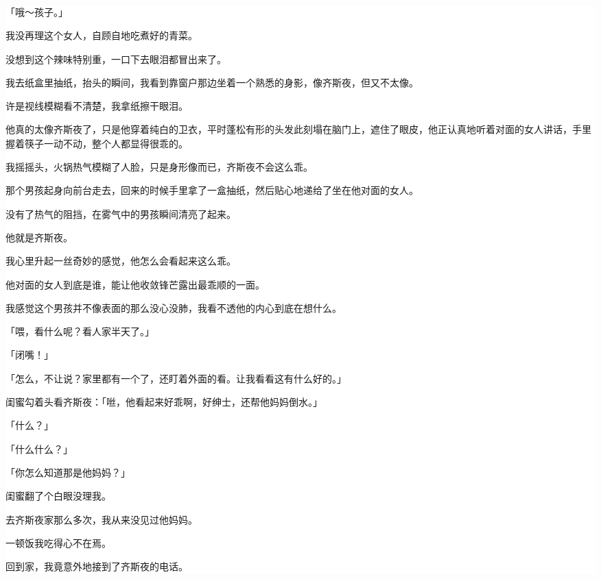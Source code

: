 
「哦～孩子。」


我没再理这个女人，自顾自地吃煮好的青菜。


没想到这个辣味特别重，一口下去眼泪都冒出来了。


我去纸盒里抽纸，抬头的瞬间，我看到靠窗户那边坐着一个熟悉的身影，像齐斯夜，但又不太像。


许是视线模糊看不清楚，我拿纸擦干眼泪。


他真的太像齐斯夜了，只是他穿着纯白的卫衣，平时蓬松有形的头发此刻塌在脑门上，遮住了眼皮，他正认真地听着对面的女人讲话，手里握着筷子一动不动，整个人都显得很乖的。


我摇摇头，火锅热气模糊了人脸，只是身形像而已，齐斯夜不会这么乖。


那个男孩起身向前台走去，回来的时候手里拿了一盒抽纸，然后贴心地递给了坐在他对面的女人。


没有了热气的阻挡，在雾气中的男孩瞬间清亮了起来。


他就是齐斯夜。


我心里升起一丝奇妙的感觉，他怎么会看起来这么乖。


他对面的女人到底是谁，能让他收敛锋芒露出最乖顺的一面。


我感觉这个男孩并不像表面的那么没心没肺，我看不透他的内心到底在想什么。


「喂，看什么呢？看人家半天了。」


「闭嘴！」


「怎么，不让说？家里都有一个了，还盯着外面的看。让我看看这有什么好的。」


闺蜜勾着头看齐斯夜：「咝，他看起来好乖啊，好绅士，还帮他妈妈倒水。」


「什么？」


「什么什么？」


「你怎么知道那是他妈妈？」


闺蜜翻了个白眼没理我。


去齐斯夜家那么多次，我从来没见过他妈妈。


一顿饭我吃得心不在焉。


回到家，我竟意外地接到了齐斯夜的电话。

